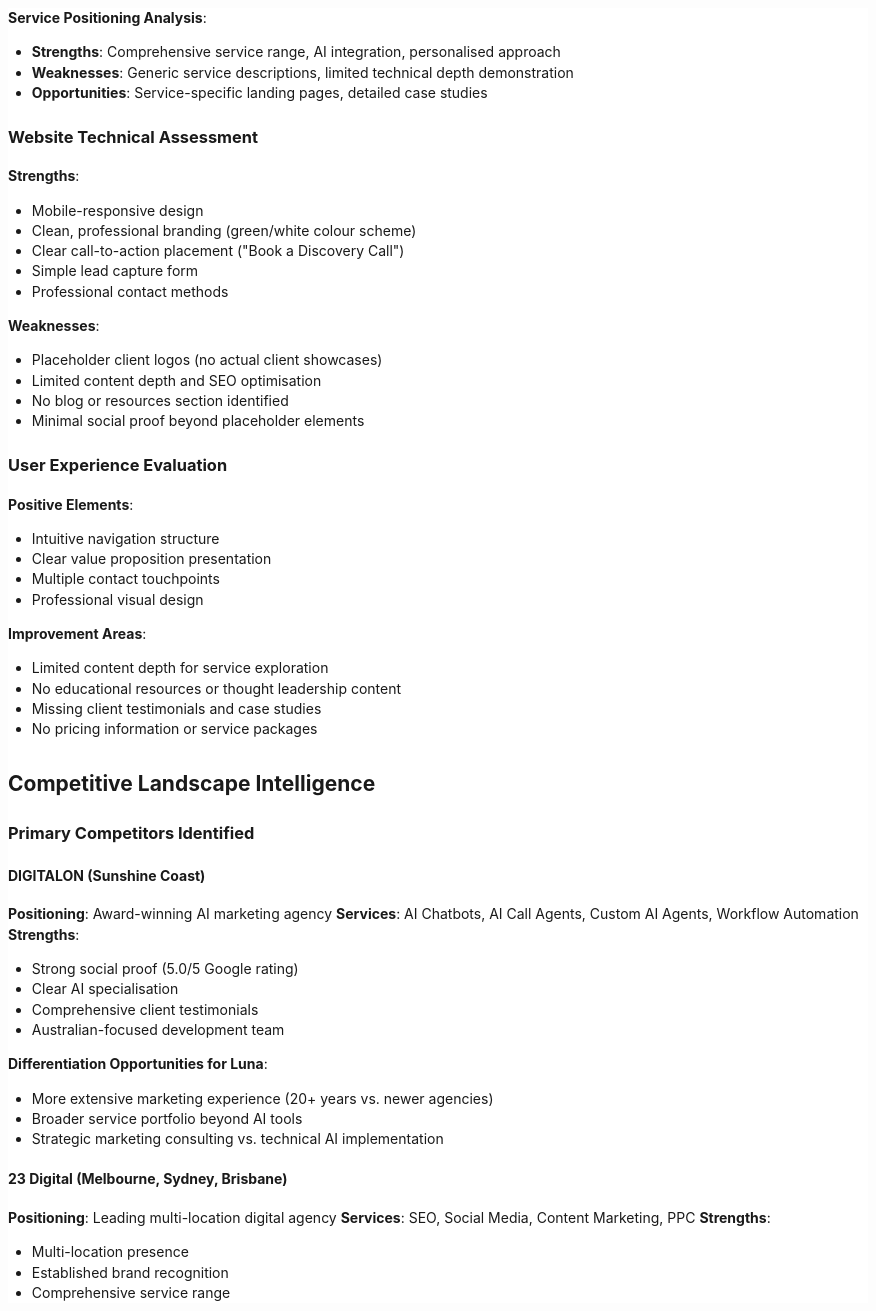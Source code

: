 **Service Positioning Analysis**:
- **Strengths**: Comprehensive service range, AI integration, personalised approach
- **Weaknesses**: Generic service descriptions, limited technical depth demonstration
- **Opportunities**: Service-specific landing pages, detailed case studies

### Website Technical Assessment
**Strengths**:
- Mobile-responsive design
- Clean, professional branding (green/white colour scheme)
- Clear call-to-action placement ("Book a Discovery Call")
- Simple lead capture form
- Professional contact methods

**Weaknesses**:
- Placeholder client logos (no actual client showcases)
- Limited content depth and SEO optimisation
- No blog or resources section identified
- Minimal social proof beyond placeholder elements

### User Experience Evaluation
**Positive Elements**:
- Intuitive navigation structure
- Clear value proposition presentation
- Multiple contact touchpoints
- Professional visual design

**Improvement Areas**:
- Limited content depth for service exploration
- No educational resources or thought leadership content
- Missing client testimonials and case studies
- No pricing information or service packages

## Competitive Landscape Intelligence

### Primary Competitors Identified

#### DIGITALON (Sunshine Coast)
**Positioning**: Award-winning AI marketing agency
**Services**: AI Chatbots, AI Call Agents, Custom AI Agents, Workflow Automation
**Strengths**: 
- Strong social proof (5.0/5 Google rating)
- Clear AI specialisation
- Comprehensive client testimonials
- Australian-focused development team

**Differentiation Opportunities for Luna**:
- More extensive marketing experience (20+ years vs. newer agencies)
- Broader service portfolio beyond AI tools
- Strategic marketing consulting vs. technical AI implementation

#### 23 Digital (Melbourne, Sydney, Brisbane)
**Positioning**: Leading multi-location digital agency
**Services**: SEO, Social Media, Content Marketing, PPC
**Strengths**:
- Multi-location presence
- Established brand recognition
- Comprehensive service range
